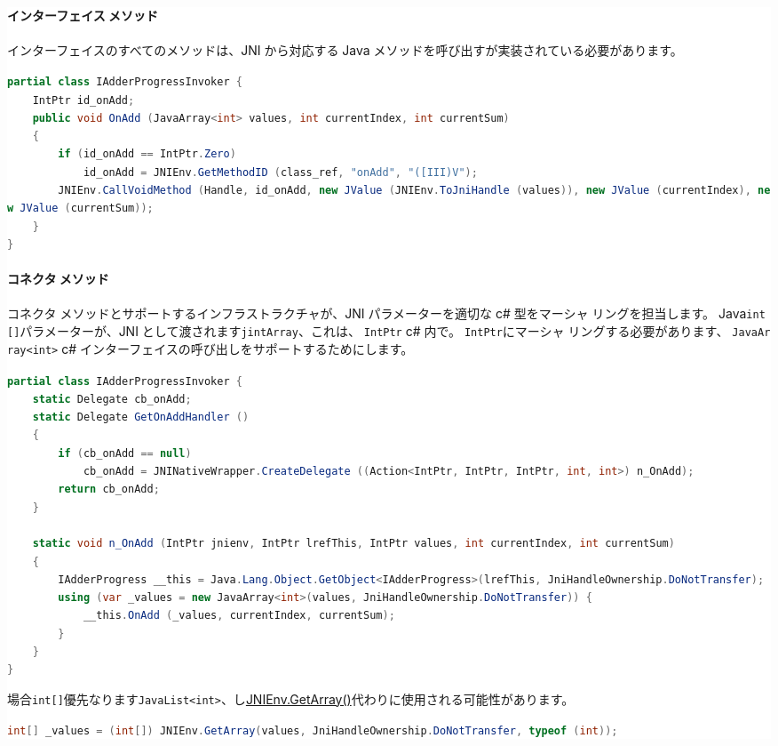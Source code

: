 <a name="_Interface_Methods" />

#### <a name="interface-methods"></a>インターフェイス メソッド

インターフェイスのすべてのメソッドは、JNI から対応する Java メソッドを呼び出すが実装されている必要があります。

```csharp
partial class IAdderProgressInvoker {
    IntPtr id_onAdd;
    public void OnAdd (JavaArray<int> values, int currentIndex, int currentSum)
    {
        if (id_onAdd == IntPtr.Zero)
            id_onAdd = JNIEnv.GetMethodID (class_ref, "onAdd", "([III)V");
        JNIEnv.CallVoidMethod (Handle, id_onAdd, new JValue (JNIEnv.ToJniHandle (values)), new JValue (currentIndex), new JValue (currentSum));
    }
}
```

 <a name="_Connector_Methods" />


#### <a name="connector-methods"></a>コネクタ メソッド

コネクタ メソッドとサポートするインフラストラクチャが、JNI パラメーターを適切な c# 型をマーシャ リングを担当します。 Java`int[]`パラメーターが、JNI として渡されます`jintArray`、これは、 `IntPtr` c# 内で。 `IntPtr`にマーシャ リングする必要があります、 `JavaArray<int>` c# インターフェイスの呼び出しをサポートするためにします。

```csharp
partial class IAdderProgressInvoker {
    static Delegate cb_onAdd;
    static Delegate GetOnAddHandler ()
    {
        if (cb_onAdd == null)
            cb_onAdd = JNINativeWrapper.CreateDelegate ((Action<IntPtr, IntPtr, IntPtr, int, int>) n_OnAdd);
        return cb_onAdd;
    }

    static void n_OnAdd (IntPtr jnienv, IntPtr lrefThis, IntPtr values, int currentIndex, int currentSum)
    {
        IAdderProgress __this = Java.Lang.Object.GetObject<IAdderProgress>(lrefThis, JniHandleOwnership.DoNotTransfer);
        using (var _values = new JavaArray<int>(values, JniHandleOwnership.DoNotTransfer)) {
            __this.OnAdd (_values, currentIndex, currentSum);
        }
    }
}
```

場合`int[]`優先なります`JavaList<int>`、し[JNIEnv.GetArray()](https://developer.xamarin.com/api/member/Android.Runtime.JNIEnv.GetArray/(System.IntPtr%2cAndroid.Runtime.JniHandleOwnership%2cSystem.Type))代わりに使用される可能性があります。

```csharp
int[] _values = (int[]) JNIEnv.GetArray(values, JniHandleOwnership.DoNotTransfer, typeof (int));
```
